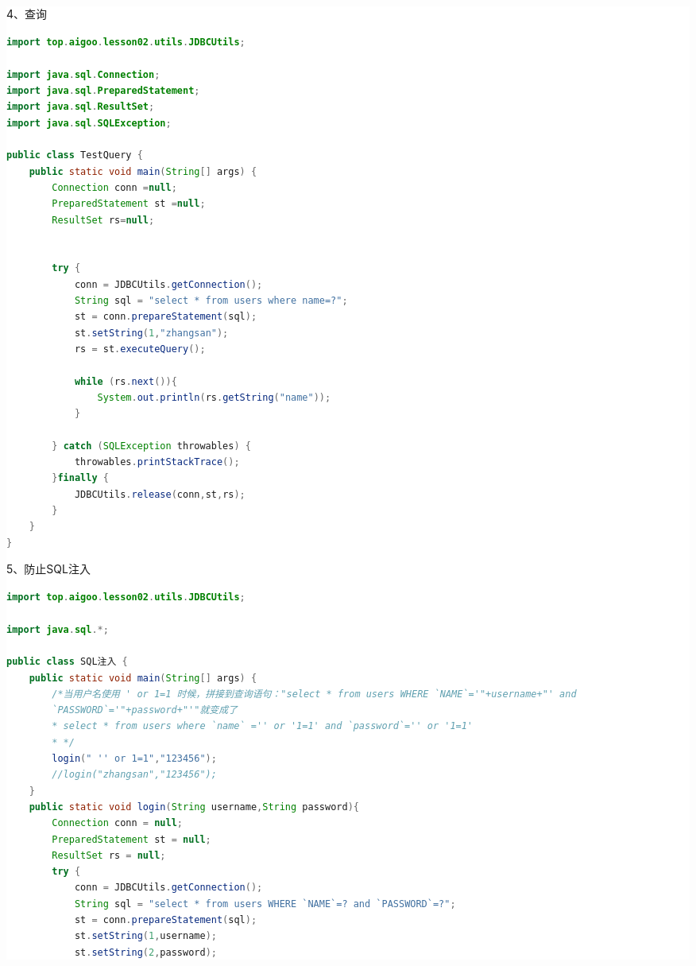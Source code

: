 4、查询

```java
import top.aigoo.lesson02.utils.JDBCUtils;

import java.sql.Connection;
import java.sql.PreparedStatement;
import java.sql.ResultSet;
import java.sql.SQLException;

public class TestQuery {
    public static void main(String[] args) {
        Connection conn =null;
        PreparedStatement st =null;
        ResultSet rs=null;


        try {
            conn = JDBCUtils.getConnection();
            String sql = "select * from users where name=?";
            st = conn.prepareStatement(sql);
            st.setString(1,"zhangsan");
            rs = st.executeQuery();

            while (rs.next()){
                System.out.println(rs.getString("name"));
            }

        } catch (SQLException throwables) {
            throwables.printStackTrace();
        }finally {
            JDBCUtils.release(conn,st,rs);
        }
    }
}
```



5、防止SQL注入

```java
import top.aigoo.lesson02.utils.JDBCUtils;

import java.sql.*;

public class SQL注入 {
    public static void main(String[] args) {
        /*当用户名使用 ' or 1=1 时候，拼接到查询语句："select * from users WHERE `NAME`='"+username+"' and
        `PASSWORD`='"+password+"'"就变成了
        * select * from users where `name` ='' or '1=1' and `password`='' or '1=1'
        * */
        login(" '' or 1=1","123456");
        //login("zhangsan","123456");
    }
    public static void login(String username,String password){
        Connection conn = null;
        PreparedStatement st = null;
        ResultSet rs = null;
        try {
            conn = JDBCUtils.getConnection();
            String sql = "select * from users WHERE `NAME`=? and `PASSWORD`=?";
            st = conn.prepareStatement(sql);
            st.setString(1,username);
            st.setString(2,password);

```